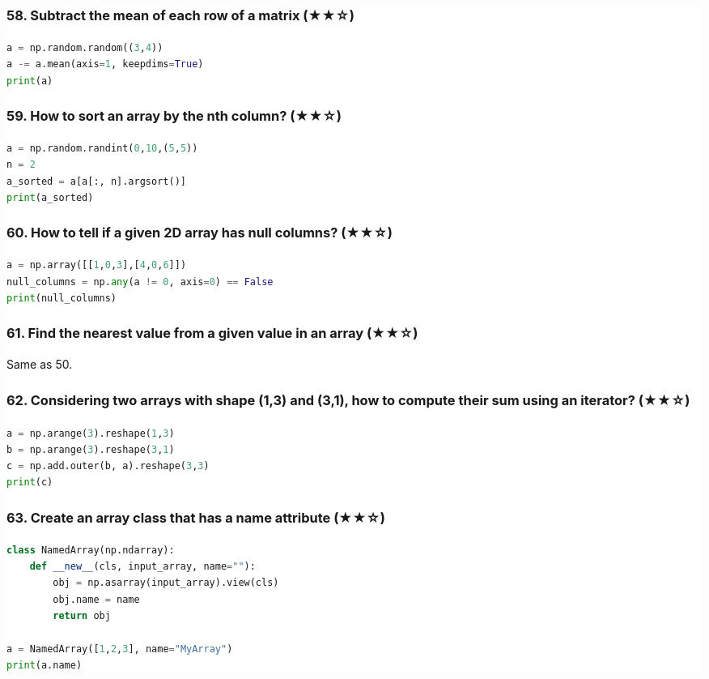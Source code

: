 ### 58. Subtract the mean of each row of a matrix (★★☆)

```python
a = np.random.random((3,4))
a -= a.mean(axis=1, keepdims=True)
print(a)
```

### 59. How to sort an array by the nth column? (★★☆)

```python
a = np.random.randint(0,10,(5,5))
n = 2
a_sorted = a[a[:, n].argsort()]
print(a_sorted)
```

### 60. How to tell if a given 2D array has null columns? (★★☆)

```python
a = np.array([[1,0,3],[4,0,6]])
null_columns = np.any(a != 0, axis=0) == False
print(null_columns)
```

### 61. Find the nearest value from a given value in an array (★★☆)

Same as 50.

### 62. Considering two arrays with shape (1,3) and (3,1), how to compute their sum using an iterator? (★★☆)

```python
a = np.arange(3).reshape(1,3)
b = np.arange(3).reshape(3,1)
c = np.add.outer(b, a).reshape(3,3)
print(c)
```

### 63. Create an array class that has a name attribute (★★☆)

```python
class NamedArray(np.ndarray):
    def __new__(cls, input_array, name=""):
        obj = np.asarray(input_array).view(cls)
        obj.name = name
        return obj

a = NamedArray([1,2,3], name="MyArray")
print(a.name)
```

